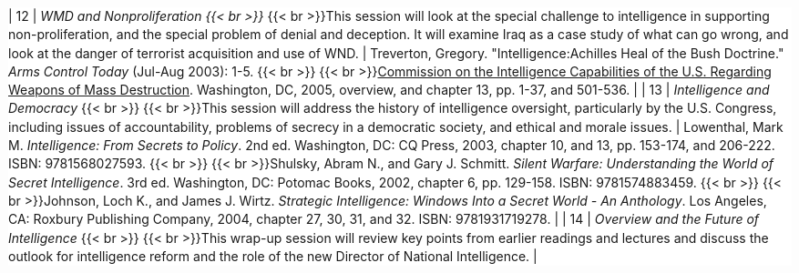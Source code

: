 | 12 | _WMD and Nonproliferation  {{< br >}}_  {{< br >}}This session will look at the special challenge to intelligence in supporting non-proliferation, and the special problem of denial and deception. It will examine Iraq as a case study of what can go wrong, and look at the danger of terrorist acquisition and use of WND. | Treverton, Gregory. "Intelligence:Achilles Heal of the Bush Doctrine." _Arms Control Today_ (Jul-Aug 2003): 1-5.  {{< br >}}  {{< br >}}[Commission on the Intelligence Capabilities of the U.S. Regarding Weapons of Mass Destruction](http://govinfo.library.unt.edu/wmd/about.html). Washington, DC, 2005, overview, and chapter 13, pp. 1-37, and 501-536. |
| 13 | _Intelligence and Democracy_  {{< br >}}  {{< br >}}This session will address the history of intelligence oversight, particularly by the U.S. Congress, including issues of accountability, problems of secrecy in a democratic society, and ethical and morale issues. | Lowenthal, Mark M. _Intelligence: From Secrets to Policy_. 2nd ed. Washington, DC: CQ Press, 2003, chapter 10, and 13, pp. 153-174, and 206-222. ISBN: 9781568027593.  {{< br >}}  {{< br >}}Shulsky, Abram N., and Gary J. Schmitt. _Silent Warfare: Understanding the World of Secret Intelligence_. 3rd ed. Washington, DC: Potomac Books, 2002, chapter 6, pp. 129-158. ISBN: 9781574883459.  {{< br >}}  {{< br >}}Johnson, Loch K., and James J. Wirtz. _Strategic Intelligence: Windows Into a Secret World - An Anthology_. Los Angeles, CA: Roxbury Publishing Company, 2004, chapter 27, 30, 31, and 32. ISBN: 9781931719278. |
| 14 | _Overview and the Future of Intelligence_  {{< br >}}  {{< br >}}This wrap-up session will review key points from earlier readings and lectures and discuss the outlook for intelligence reform and the role of the new Director of National Intelligence. |